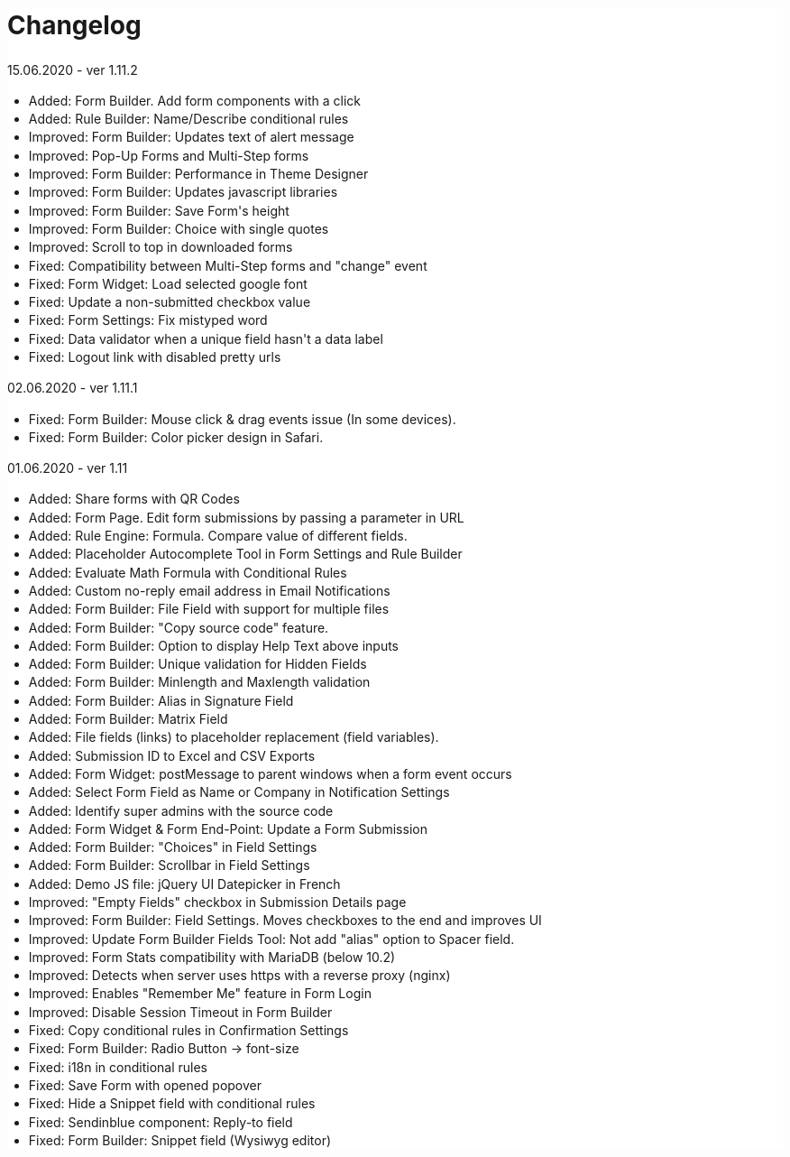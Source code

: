 # Changelog


15.06.2020 - ver 1.11.2

- Added: Form Builder. Add form components with a click
- Added: Rule Builder: Name/Describe conditional rules
- Improved: Form Builder: Updates text of alert message
- Improved: Pop-Up Forms and Multi-Step forms
- Improved: Form Builder: Performance in Theme Designer
- Improved: Form Builder: Updates javascript libraries
- Improved: Form Builder: Save Form's height
- Improved: Form Builder: Choice with single quotes
- Improved: Scroll to top in downloaded forms
- Fixed: Compatibility between Multi-Step forms and "change" event
- Fixed: Form Widget: Load selected google font
- Fixed: Update a non-submitted checkbox value
- Fixed: Form Settings: Fix mistyped word
- Fixed: Data validator when a unique field hasn't a data label
- Fixed: Logout link with disabled pretty urls


02.06.2020 - ver 1.11.1

- Fixed: Form Builder: Mouse click & drag events issue (In some devices).
- Fixed: Form Builder: Color picker design in Safari.


01.06.2020 - ver 1.11

- Added: Share forms with QR Codes
- Added: Form Page. Edit form submissions by passing a parameter in URL
- Added: Rule Engine: Formula. Compare value of different fields.
- Added: Placeholder Autocomplete Tool in Form Settings and Rule Builder
- Added: Evaluate Math Formula with Conditional Rules
- Added: Custom no-reply email address in Email Notifications
- Added: Form Builder: File Field with support for multiple files
- Added: Form Builder: "Copy source code" feature.
- Added: Form Builder: Option to display Help Text above inputs
- Added: Form Builder: Unique validation for Hidden Fields
- Added: Form Builder: Minlength and Maxlength validation
- Added: Form Builder: Alias in Signature Field
- Added: Form Builder: Matrix Field
- Added: File fields (links) to placeholder replacement (field variables).
- Added: Submission ID to Excel and CSV Exports
- Added: Form Widget: postMessage to parent windows when a form event occurs
- Added: Select Form Field as Name or Company in Notification Settings
- Added: Identify super admins with the source code
- Added: Form Widget & Form End-Point: Update a Form Submission
- Added: Form Builder: "Choices" in Field Settings
- Added: Form Builder: Scrollbar in Field Settings
- Added: Demo JS file: jQuery UI Datepicker in French
- Improved: "Empty Fields" checkbox in Submission Details page
- Improved: Form Builder: Field Settings. Moves checkboxes to the end and improves UI
- Improved: Update Form Builder Fields Tool: Not add "alias" option to Spacer field.
- Improved: Form Stats compatibility with MariaDB (below 10.2)
- Improved: Detects when server uses https with a reverse proxy (nginx)
- Improved: Enables "Remember Me" feature in Form Login
- Improved: Disable Session Timeout in Form Builder
- Fixed: Copy conditional rules in Confirmation Settings
- Fixed: Form Builder: Radio Button -> font-size
- Fixed: i18n in conditional rules
- Fixed: Save Form with opened popover
- Fixed: Hide a Snippet field with conditional rules
- Fixed: Sendinblue component: Reply-to field
- Fixed: Form Builder: Snippet field (Wysiwyg editor)